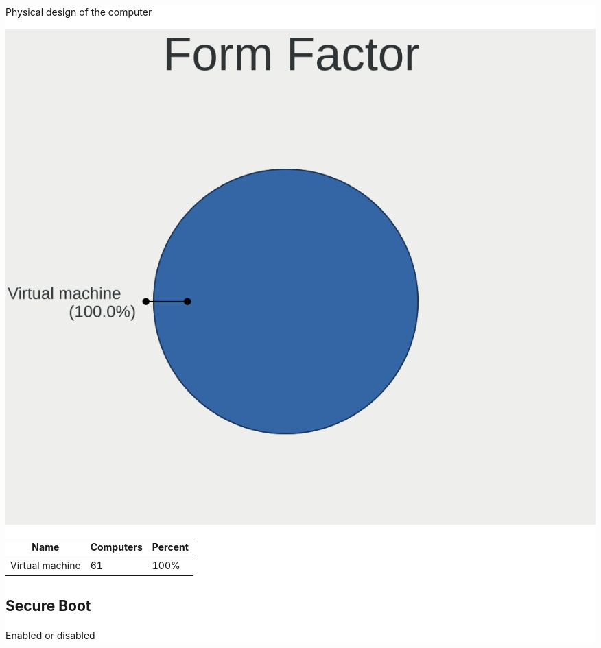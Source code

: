 Physical design of the computer

![Form Factor](./All/images/pie_chart/node_formfactor.svg)


| Name            | Computers | Percent |
|-----------------|-----------|---------|
| Virtual machine | 61        | 100%    |

Secure Boot
-----------

Enabled or disabled
